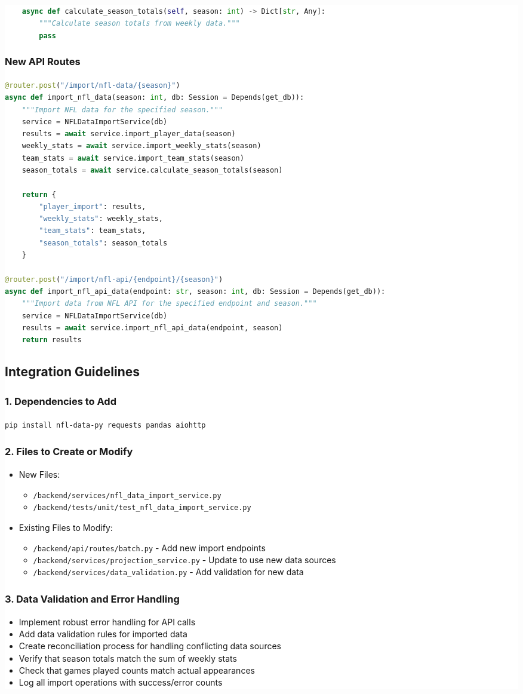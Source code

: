 ```python
    async def calculate_season_totals(self, season: int) -> Dict[str, Any]:
        """Calculate season totals from weekly data."""
        pass
```

### New API Routes
```python
@router.post("/import/nfl-data/{season}")
async def import_nfl_data(season: int, db: Session = Depends(get_db)):
    """Import NFL data for the specified season."""
    service = NFLDataImportService(db)
    results = await service.import_player_data(season)
    weekly_stats = await service.import_weekly_stats(season)
    team_stats = await service.import_team_stats(season)
    season_totals = await service.calculate_season_totals(season)
    
    return {
        "player_import": results,
        "weekly_stats": weekly_stats,
        "team_stats": team_stats,
        "season_totals": season_totals
    }

@router.post("/import/nfl-api/{endpoint}/{season}")
async def import_nfl_api_data(endpoint: str, season: int, db: Session = Depends(get_db)):
    """Import data from NFL API for the specified endpoint and season."""
    service = NFLDataImportService(db)
    results = await service.import_nfl_api_data(endpoint, season)
    return results
```

## Integration Guidelines

### 1. Dependencies to Add
```
pip install nfl-data-py requests pandas aiohttp
```

### 2. Files to Create or Modify
- New Files:
  - `/backend/services/nfl_data_import_service.py`
  - `/backend/tests/unit/test_nfl_data_import_service.py`
  
- Existing Files to Modify:
  - `/backend/api/routes/batch.py` - Add new import endpoints
  - `/backend/services/projection_service.py` - Update to use new data sources
  - `/backend/services/data_validation.py` - Add validation for new data

### 3. Data Validation and Error Handling
- Implement robust error handling for API calls
- Add data validation rules for imported data
- Create reconciliation process for handling conflicting data sources
- Verify that season totals match the sum of weekly stats
- Check that games played counts match actual appearances
- Log all import operations with success/error counts
